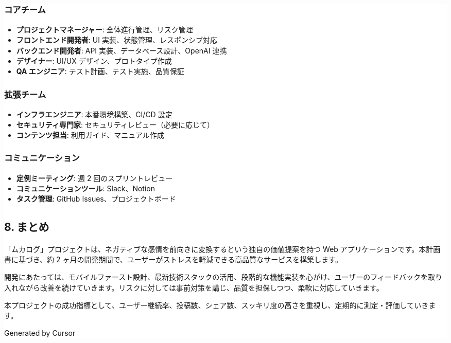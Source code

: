 ### コアチーム

- **プロジェクトマネージャー**: 全体進行管理、リスク管理
- **フロントエンド開発者**: UI 実装、状態管理、レスポンシブ対応
- **バックエンド開発者**: API 実装、データベース設計、OpenAI 連携
- **デザイナー**: UI/UX デザイン、プロトタイプ作成
- **QA エンジニア**: テスト計画、テスト実施、品質保証

### 拡張チーム

- **インフラエンジニア**: 本番環境構築、CI/CD 設定
- **セキュリティ専門家**: セキュリティレビュー（必要に応じて）
- **コンテンツ担当**: 利用ガイド、マニュアル作成

### コミュニケーション

- **定例ミーティング**: 週 2 回のスプリントレビュー
- **コミュニケーションツール**: Slack、Notion
- **タスク管理**: GitHub Issues、プロジェクトボード

## 8. まとめ

「ムカログ」プロジェクトは、ネガティブな感情を前向きに変換するという独自の価値提案を持つ Web アプリケーションです。本計画書に基づき、約 2 ヶ月の開発期間で、ユーザーがストレスを軽減できる高品質なサービスを構築します。

開発にあたっては、モバイルファースト設計、最新技術スタックの活用、段階的な機能実装を心がけ、ユーザーのフィードバックを取り入れながら改善を続けていきます。リスクに対しては事前対策を講じ、品質を担保しつつ、柔軟に対応していきます。

本プロジェクトの成功指標として、ユーザー継続率、投稿数、シェア数、スッキリ度の高さを重視し、定期的に測定・評価していきます。

Generated by Cursor
